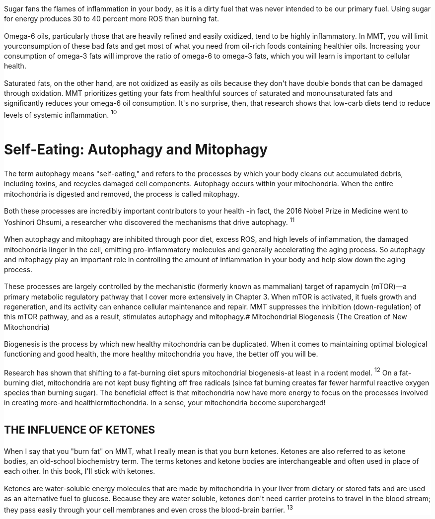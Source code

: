 Sugar fans the flames of inflammation in your body, as it is a dirty fuel that was never intended to be our primary fuel. Using sugar for energy produces 30 to 40 percent more ROS than burning fat.

Omega-6 oils, particularly those that are heavily refined and easily oxidized, tend to be highly inflammatory. In MMT, you will limit yourconsumption of these bad fats and get most of what you need from oil-rich foods containing healthier oils. Increasing your consumption of omega-3 fats will improve the ratio of omega-6 to omega-3 fats, which you will learn is important to cellular health.

Saturated fats, on the other hand, are not oxidized as easily as oils because they don't have double bonds that can be damaged through oxidation. MMT prioritizes getting your fats from healthful sources of saturated and monounsaturated fats and significantly reduces your omega-6 oil consumption. It's no surprise, then, that research shows that low-carb diets tend to reduce levels of systemic inflammation. ${ }^{10}$

# Self-Eating: Autophagy and Mitophagy 

The term autophagy means "self-eating," and refers to the processes by which your body cleans out accumulated debris, including toxins, and recycles damaged cell components. Autophagy occurs within your mitochondria. When the entire mitochondria is digested and removed, the process is called mitophagy.

Both these processes are incredibly important contributors to your health -in fact, the 2016 Nobel Prize in Medicine went to Yoshinori Ohsumi, a researcher who discovered the mechanisms that drive autophagy. ${ }^{11}$

When autophagy and mitophagy are inhibited through poor diet, excess ROS, and high levels of inflammation, the damaged mitochondria linger in the cell, emitting pro-inflammatory molecules and generally accelerating the aging process. So autophagy and mitophagy play an important role in controlling the amount of inflammation in your body and help slow down the aging process.

These processes are largely controlled by the mechanistic (formerly known as mammalian) target of rapamycin (mTOR)—a primary metabolic regulatory pathway that I cover more extensively in Chapter 3. When mTOR is activated, it fuels growth and regeneration, and its activity can enhance cellular maintenance and repair. MMT suppresses the inhibition (down-regulation) of this mTOR pathway, and as a result, stimulates autophagy and mitophagy.# Mitochondrial Biogenesis (The Creation of New Mitochondria) 

Biogenesis is the process by which new healthy mitochondria can be duplicated. When it comes to maintaining optimal biological functioning and good health, the more healthy mitochondria you have, the better off you will be.

Research has shown that shifting to a fat-burning diet spurs mitochondrial biogenesis-at least in a rodent model. ${ }^{12}$ On a fat-burning diet, mitochondria are not kept busy fighting off free radicals (since fat burning creates far fewer harmful reactive oxygen species than burning sugar). The beneficial effect is that mitochondria now have more energy to focus on the processes involved in creating more-and healthiermitochondria. In a sense, your mitochondria become supercharged!

## THE INFLUENCE OF KETONES

When I say that you "burn fat" on MMT, what I really mean is that you burn ketones. Ketones are also referred to as ketone bodies, an old-school biochemistry term. The terms ketones and ketone bodies are interchangeable and often used in place of each other. In this book, I'll stick with ketones.

Ketones are water-soluble energy molecules that are made by mitochondria in your liver from dietary or stored fats and are used as an alternative fuel to glucose. Because they are water soluble, ketones don't need carrier proteins to travel in the blood stream; they pass easily through your cell membranes and even cross the blood-brain barrier. ${ }^{13}$
